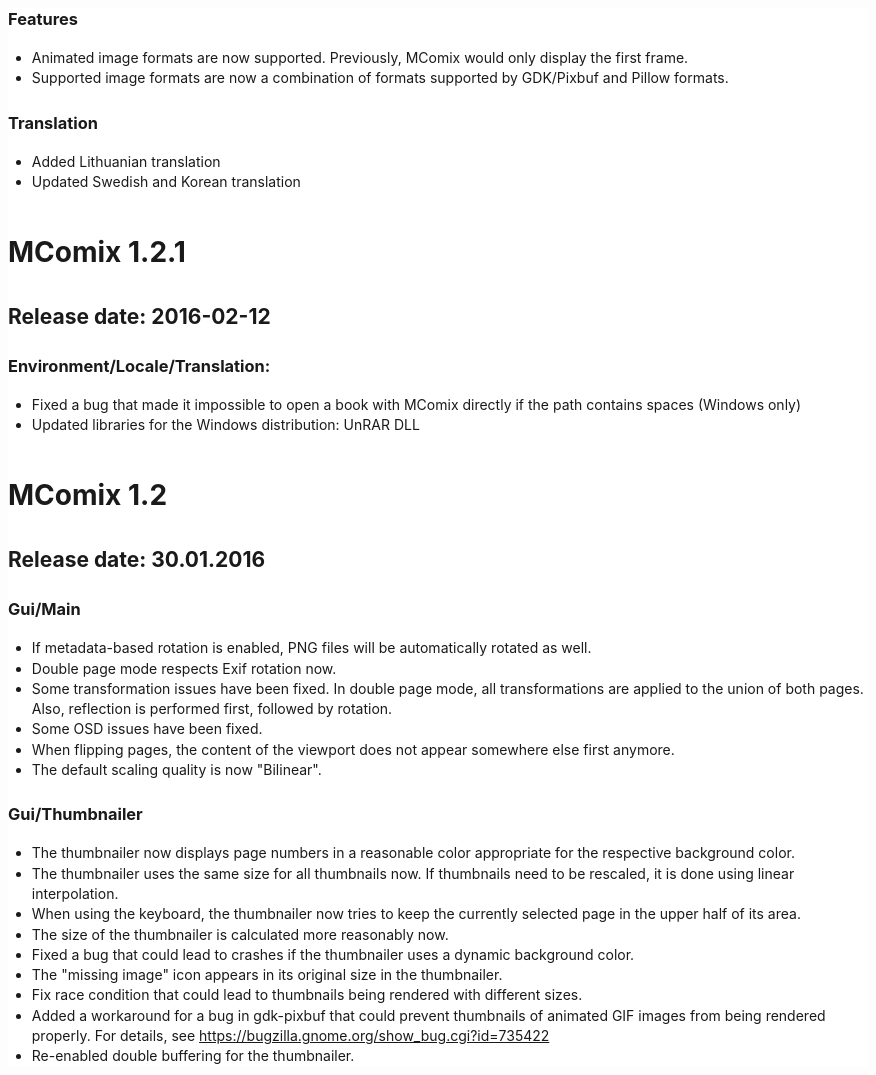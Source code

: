 ### Features

- Animated image formats are now supported. Previously, MComix would only
  display the first frame.
- Supported image formats are now a combination of formats supported by
 GDK/Pixbuf and Pillow formats.

### Translation

- Added Lithuanian translation
- Updated Swedish and Korean translation

# MComix 1.2.1
## Release date: 2016-02-12

### Environment/Locale/Translation:

- Fixed a bug that made it impossible to open a book with MComix directly if
  the path contains spaces (Windows only)
- Updated libraries for the Windows distribution: UnRAR DLL

# MComix 1.2
## Release date: 30.01.2016

### Gui/Main

- If metadata-based rotation is enabled, PNG files will be automatically
  rotated as well.
- Double page mode respects Exif rotation now.
- Some transformation issues have been fixed. In double page mode, all
  transformations are applied to the union of both pages. Also, reflection
  is performed first, followed by rotation.
- Some OSD issues have been fixed.
- When flipping pages, the content of the viewport does not appear
  somewhere else first anymore.
- The default scaling quality is now "Bilinear".

### Gui/Thumbnailer

- The thumbnailer now displays page numbers in a reasonable color
  appropriate for the respective background color.
- The thumbnailer uses the same size for all thumbnails now. If thumbnails
  need to be rescaled, it is done using linear interpolation.
- When using the keyboard, the thumbnailer now tries to keep the currently
  selected page in the upper half of its area.
- The size of the thumbnailer is calculated more reasonably now.
- Fixed a bug that could lead to crashes if the thumbnailer uses a dynamic
  background color.
- The "missing image" icon appears in its original size in the thumbnailer.
- Fix race condition that could lead to thumbnails being rendered with
  different sizes.
- Added a workaround for a bug in gdk-pixbuf that could prevent thumbnails
  of animated GIF images from being rendered properly. For details, see
  https://bugzilla.gnome.org/show_bug.cgi?id=735422
- Re-enabled double buffering for the thumbnailer.
